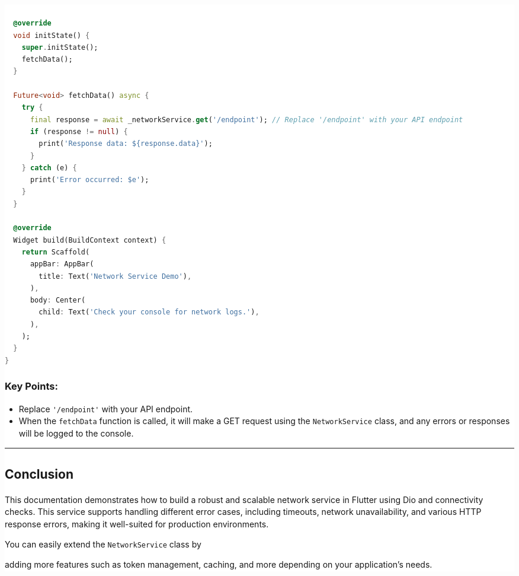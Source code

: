 ```dart

  @override
  void initState() {
    super.initState();
    fetchData();
  }

  Future<void> fetchData() async {
    try {
      final response = await _networkService.get('/endpoint'); // Replace '/endpoint' with your API endpoint
      if (response != null) {
        print('Response data: ${response.data}');
      }
    } catch (e) {
      print('Error occurred: $e');
    }
  }

  @override
  Widget build(BuildContext context) {
    return Scaffold(
      appBar: AppBar(
        title: Text('Network Service Demo'),
      ),
      body: Center(
        child: Text('Check your console for network logs.'),
      ),
    );
  }
}
```

### Key Points:
- Replace `'/endpoint'` with your API endpoint.
- When the `fetchData` function is called, it will make a GET request using the `NetworkService` class, and any errors or responses will be logged to the console.

---

## Conclusion

This documentation demonstrates how to build a robust and scalable network service in Flutter using Dio and connectivity checks. This service supports handling different error cases, including timeouts, network unavailability, and various HTTP response errors, making it well-suited for production environments.

You can easily extend the `NetworkService` class by

 adding more features such as token management, caching, and more depending on your application’s needs.
